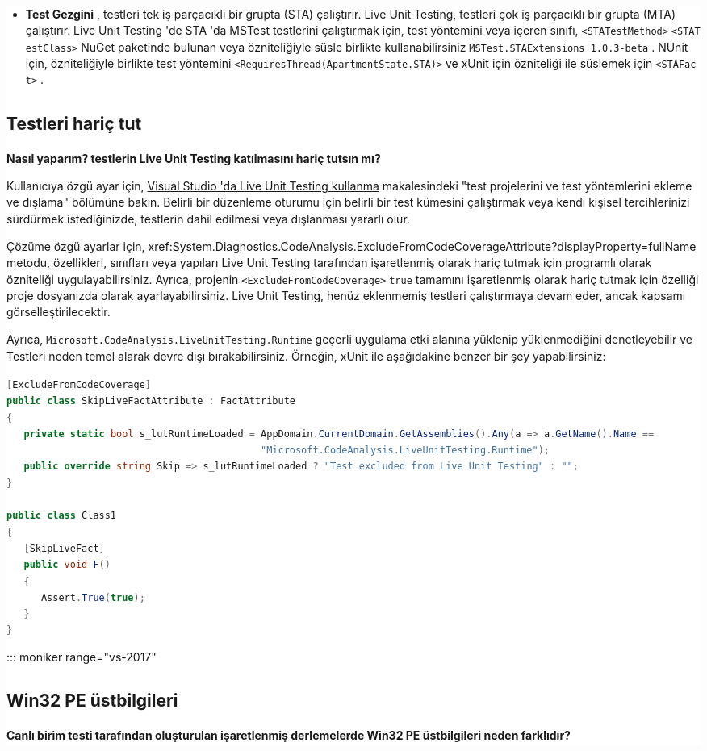 - **Test Gezgini** , testleri tek iş parçacıklı bir grupta (STA) çalıştırır. Live Unit Testing, testleri çok iş parçacıklı bir grupta (MTA) çalıştırır. Live Unit Testing 'de STA 'da MSTest testlerini çalıştırmak için, test yöntemini veya içeren sınıfı, `<STATestMethod>` `<STATestClass>` NuGet paketinde bulunan veya özniteliğiyle süsle birlikte kullanabilirsiniz `MSTest.STAExtensions 1.0.3-beta` . NUnit için, özniteliğiyle birlikte test yöntemini `<RequiresThread(ApartmentState.STA)>` ve xUnit için özniteliği ile süslemek için `<STAFact>` .

## <a name="exclude-tests"></a>Testleri hariç tut

**Nasıl yaparım? testlerin Live Unit Testing katılmasını hariç tutsın mı?**

Kullanıcıya özgü ayar için, [Visual Studio 'da Live Unit Testing kullanma](live-unit-testing.md#include-and-exclude-test-projects-and-test-methods) makalesindeki "test projelerini ve test yöntemlerini ekleme ve dışlama" bölümüne bakın. Belirli bir düzenleme oturumu için belirli bir test kümesini çalıştırmak veya kendi kişisel tercihlerinizi sürdürmek istediğinizde, testlerin dahil edilmesi veya dışlanması yararlı olur.

Çözüme özgü ayarlar için, <xref:System.Diagnostics.CodeAnalysis.ExcludeFromCodeCoverageAttribute?displayProperty=fullName> metodu, özellikleri, sınıfları veya yapıları Live Unit Testing tarafından işaretlenmiş olarak hariç tutmak için programlı olarak özniteliği uygulayabilirsiniz. Ayrıca, projenin `<ExcludeFromCodeCoverage>` `true` tamamını işaretlenmiş olarak hariç tutmak için özelliği proje dosyanızda olarak ayarlayabilirsiniz. Live Unit Testing, henüz eklenmemiş testleri çalıştırmaya devam eder, ancak kapsamı görselleştirilecektir.

Ayrıca, `Microsoft.CodeAnalysis.LiveUnitTesting.Runtime` geçerli uygulama etki alanına yüklenip yüklenmediğini denetleyebilir ve Testleri neden temel alarak devre dışı bırakabilirsiniz. Örneğin, xUnit ile aşağıdakine benzer bir şey yapabilirsiniz:

```csharp
[ExcludeFromCodeCoverage]
public class SkipLiveFactAttribute : FactAttribute
{
   private static bool s_lutRuntimeLoaded = AppDomain.CurrentDomain.GetAssemblies().Any(a => a.GetName().Name ==
                                            "Microsoft.CodeAnalysis.LiveUnitTesting.Runtime");
   public override string Skip => s_lutRuntimeLoaded ? "Test excluded from Live Unit Testing" : "";
}

public class Class1
{
   [SkipLiveFact]
   public void F()
   {
      Assert.True(true);
   }
}
```

::: moniker range="vs-2017"

## <a name="win32-pe-headers"></a>Win32 PE üstbilgileri

**Canlı birim testi tarafından oluşturulan işaretlenmiş derlemelerde Win32 PE üstbilgileri neden farklıdır?**
